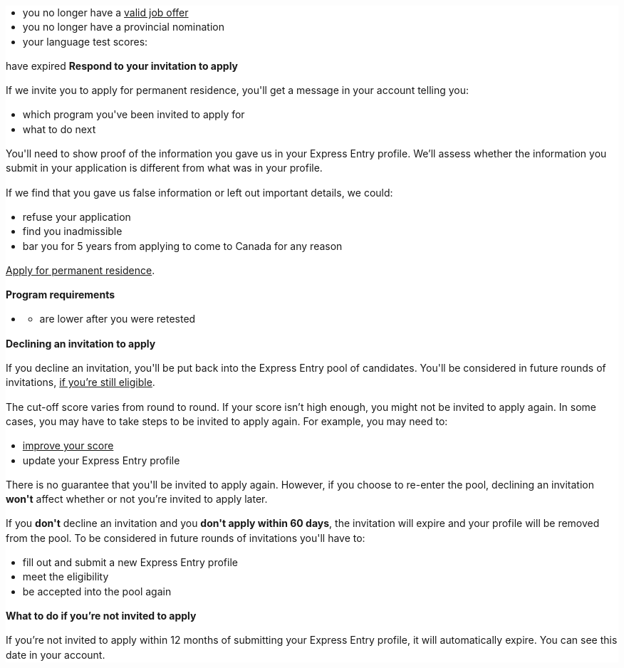 - you no longer have a [valid job offer](https://www.canada.ca/en/immigration-refugees-citizenship/services/immigrate-canada/express-entry/documents/offer-employment.html)
- you no longer have a provincial nomination
- your language test scores:

have expired **Respond to your invitation to apply**

If we invite you to apply for permanent residence, you'll get a message in your account telling you:

- which program you've been invited to apply for
- what to do next

You'll need to show proof of the information you gave us in your Express Entry profile. We’ll assess whether the information you submit in your application is different from what was in your profile.

If we find that you gave us false information or left out important details, we could:

- refuse your application
- find you inadmissible
- bar you for 5 years from applying to come to Canada for any reason

[Apply for permanent residence](https://www.canada.ca/en/immigration-refugees-citizenship/services/immigrate-canada/express-entry/apply-permanent-residence.html).

**Program requirements**

- - are lower after you were retested

**Declining an invitation to apply**

If you decline an invitation, you'll be put back into the Express Entry pool of candidates. You'll be considered in future rounds of invitations, [if you’re still eligible](https://www.canada.ca/en/immigration-refugees-citizenship/services/immigrate-canada/express-entry/submit-profile/respond-invitation.html#centred-popup).

The cut-off score varies from round to round. If your score isn’t high enough, you might not be invited to apply again. In some cases, you may have to take steps to be invited to apply again. For example, you may need to:

- [improve your score](https://www.canada.ca/en/immigration-refugees-citizenship/services/immigrate-canada/express-entry/submit-profile/waiting-pool.html#improve)
- update your Express Entry profile

There is no guarantee that you'll be invited to apply again. However, if you choose to re-enter the pool, declining an invitation **won't** affect whether or not you’re invited to apply later.

If you **don't** decline an invitation and you **don't apply within 60 days**, the invitation will expire and your profile will be removed from the pool. To be considered in future rounds of invitations you'll have to:

- fill out and submit a new Express Entry profile
- meet the eligibility
- be accepted into the pool again

**What to do if you’re not invited to apply**

If you’re not invited to apply within 12 months of submitting your Express Entry profile, it will automatically expire. You can see this date in your account.
